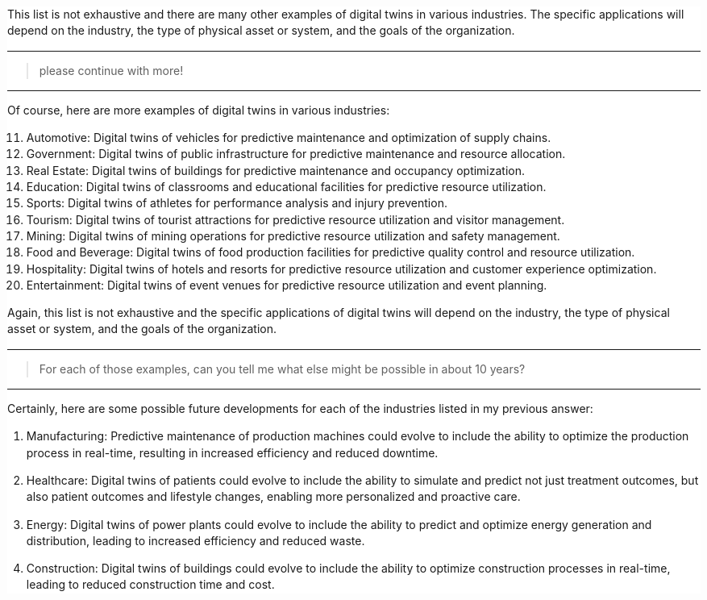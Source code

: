 This list is not exhaustive and there are many other examples of digital twins in various industries. The specific applications will depend on the industry, the type of physical asset or system, and the goals of the organization.

---

> please continue with more!

---

Of course, here are more examples of digital twins in various industries:

11.  Automotive: Digital twins of vehicles for predictive maintenance and optimization of supply chains.
12.  Government: Digital twins of public infrastructure for predictive maintenance and resource allocation.
13.  Real Estate: Digital twins of buildings for predictive maintenance and occupancy optimization.
14.  Education: Digital twins of classrooms and educational facilities for predictive resource utilization.
15.  Sports: Digital twins of athletes for performance analysis and injury prevention.
16.  Tourism: Digital twins of tourist attractions for predictive resource utilization and visitor management.
17.  Mining: Digital twins of mining operations for predictive resource utilization and safety management.
18.  Food and Beverage: Digital twins of food production facilities for predictive quality control and resource utilization.
19.  Hospitality: Digital twins of hotels and resorts for predictive resource utilization and customer experience optimization.
20.  Entertainment: Digital twins of event venues for predictive resource utilization and event planning.

Again, this list is not exhaustive and the specific applications of digital twins will depend on the industry, the type of physical asset or system, and the goals of the organization.

---

> For each of those examples, can you tell me what else might be possible in about 10 years?

---

Certainly, here are some possible future developments for each of the industries listed in my previous answer:

1.  Manufacturing: Predictive maintenance of production machines could evolve to include the ability to optimize the production process in real-time, resulting in increased efficiency and reduced downtime.
    
2.  Healthcare: Digital twins of patients could evolve to include the ability to simulate and predict not just treatment outcomes, but also patient outcomes and lifestyle changes, enabling more personalized and proactive care.
    
3.  Energy: Digital twins of power plants could evolve to include the ability to predict and optimize energy generation and distribution, leading to increased efficiency and reduced waste.
    
4.  Construction: Digital twins of buildings could evolve to include the ability to optimize construction processes in real-time, leading to reduced construction time and cost.
    